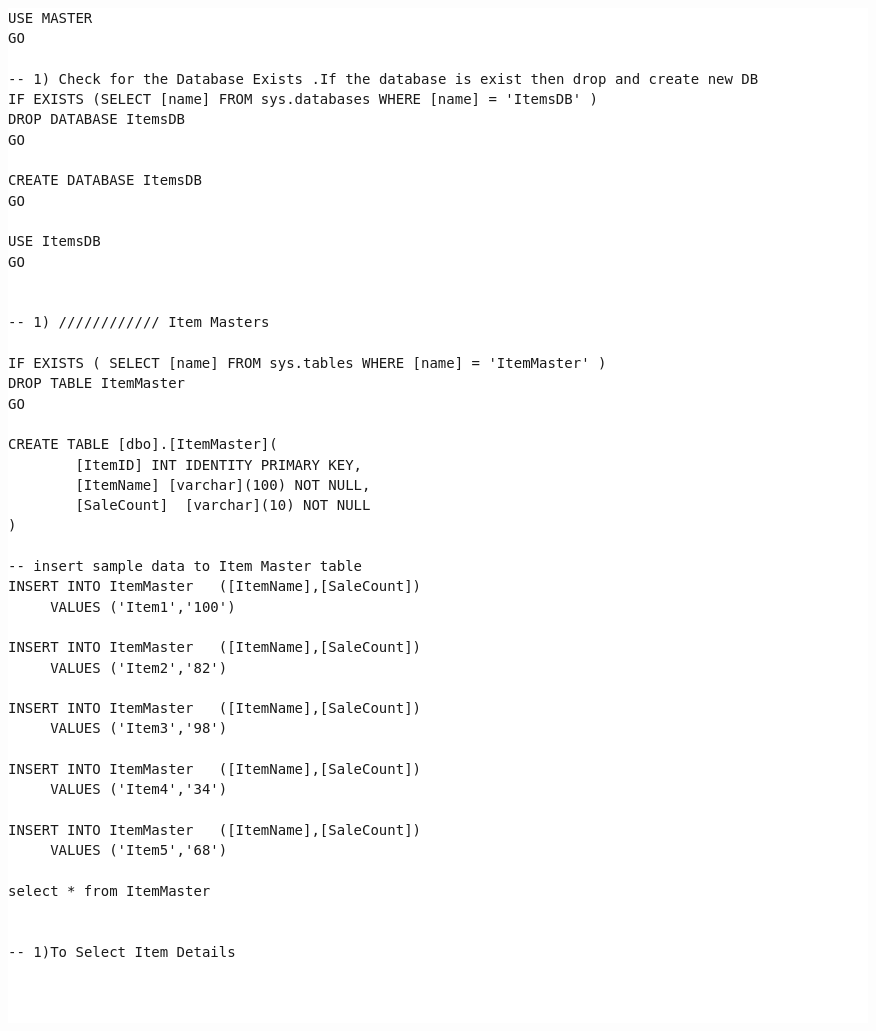 <div class="preview">
<pre class="js">USE&nbsp;MASTER&nbsp;&nbsp;&nbsp;
GO&nbsp;&nbsp;&nbsp;
&nbsp;&nbsp;&nbsp;
--&nbsp;<span class="js__num">1</span>)&nbsp;Check&nbsp;<span class="js__statement">for</span>&nbsp;the&nbsp;Database&nbsp;Exists&nbsp;.If&nbsp;the&nbsp;database&nbsp;is&nbsp;exist&nbsp;then&nbsp;drop&nbsp;and&nbsp;create&nbsp;<span class="js__operator">new</span>&nbsp;DB&nbsp;&nbsp;&nbsp;
IF&nbsp;EXISTS&nbsp;(SELECT&nbsp;[name]&nbsp;FROM&nbsp;sys.databases&nbsp;WHERE&nbsp;[name]&nbsp;=&nbsp;<span class="js__string">'ItemsDB'</span>&nbsp;)&nbsp;&nbsp;&nbsp;
DROP&nbsp;DATABASE&nbsp;ItemsDB&nbsp;&nbsp;&nbsp;
GO&nbsp;&nbsp;&nbsp;
&nbsp;&nbsp;&nbsp;
CREATE&nbsp;DATABASE&nbsp;ItemsDB&nbsp;&nbsp;&nbsp;
GO&nbsp;&nbsp;&nbsp;
&nbsp;&nbsp;&nbsp;
USE&nbsp;ItemsDB&nbsp;&nbsp;&nbsp;
GO&nbsp;&nbsp;&nbsp;
&nbsp;&nbsp;&nbsp;
&nbsp;&nbsp;&nbsp;
--&nbsp;<span class="js__num">1</span>)&nbsp;<span class="js__sl_comment">////////////&nbsp;Item&nbsp;Masters&nbsp;&nbsp;</span>&nbsp;
&nbsp;&nbsp;&nbsp;
IF&nbsp;EXISTS&nbsp;(&nbsp;SELECT&nbsp;[name]&nbsp;FROM&nbsp;sys.tables&nbsp;WHERE&nbsp;[name]&nbsp;=&nbsp;<span class="js__string">'ItemMaster'</span>&nbsp;)&nbsp;&nbsp;&nbsp;
DROP&nbsp;TABLE&nbsp;ItemMaster&nbsp;&nbsp;&nbsp;
GO&nbsp;&nbsp;&nbsp;
&nbsp;&nbsp;&nbsp;
CREATE&nbsp;TABLE&nbsp;[dbo].[ItemMaster](&nbsp;&nbsp;&nbsp;
&nbsp;&nbsp;&nbsp;&nbsp;&nbsp;&nbsp;&nbsp;&nbsp;[ItemID]&nbsp;INT&nbsp;IDENTITY&nbsp;PRIMARY&nbsp;KEY,&nbsp;&nbsp;&nbsp;
&nbsp;&nbsp;&nbsp;&nbsp;&nbsp;&nbsp;&nbsp;&nbsp;[ItemName]&nbsp;[varchar](<span class="js__num">100</span>)&nbsp;NOT&nbsp;NULL,&nbsp;&nbsp;&nbsp;&nbsp;&nbsp;&nbsp;
&nbsp;&nbsp;&nbsp;&nbsp;&nbsp;&nbsp;&nbsp;&nbsp;[SaleCount]&nbsp;&nbsp;[varchar](<span class="js__num">10</span>)&nbsp;NOT&nbsp;NULL&nbsp;&nbsp;
)&nbsp;&nbsp;&nbsp;
&nbsp;&nbsp;&nbsp;
--&nbsp;insert&nbsp;sample&nbsp;data&nbsp;to&nbsp;Item&nbsp;Master&nbsp;table&nbsp;&nbsp;&nbsp;
INSERT&nbsp;INTO&nbsp;ItemMaster&nbsp;&nbsp;&nbsp;([ItemName],[SaleCount])&nbsp;&nbsp;&nbsp;
&nbsp;&nbsp;&nbsp;&nbsp;&nbsp;VALUES&nbsp;(<span class="js__string">'Item1'</span>,<span class="js__string">'100'</span>)&nbsp;&nbsp;&nbsp;
&nbsp;&nbsp;&nbsp;
INSERT&nbsp;INTO&nbsp;ItemMaster&nbsp;&nbsp;&nbsp;([ItemName],[SaleCount])&nbsp;&nbsp;&nbsp;
&nbsp;&nbsp;&nbsp;&nbsp;&nbsp;VALUES&nbsp;(<span class="js__string">'Item2'</span>,<span class="js__string">'82'</span>)&nbsp;&nbsp;&nbsp;
&nbsp;
INSERT&nbsp;INTO&nbsp;ItemMaster&nbsp;&nbsp;&nbsp;([ItemName],[SaleCount])&nbsp;&nbsp;&nbsp;
&nbsp;&nbsp;&nbsp;&nbsp;&nbsp;VALUES&nbsp;(<span class="js__string">'Item3'</span>,<span class="js__string">'98'</span>)&nbsp;&nbsp;&nbsp;
&nbsp;
INSERT&nbsp;INTO&nbsp;ItemMaster&nbsp;&nbsp;&nbsp;([ItemName],[SaleCount])&nbsp;&nbsp;&nbsp;
&nbsp;&nbsp;&nbsp;&nbsp;&nbsp;VALUES&nbsp;(<span class="js__string">'Item4'</span>,<span class="js__string">'34'</span>)&nbsp;&nbsp;&nbsp;
&nbsp;
INSERT&nbsp;INTO&nbsp;ItemMaster&nbsp;&nbsp;&nbsp;([ItemName],[SaleCount])&nbsp;&nbsp;&nbsp;
&nbsp;&nbsp;&nbsp;&nbsp;&nbsp;VALUES&nbsp;(<span class="js__string">'Item5'</span>,<span class="js__string">'68'</span>)&nbsp;&nbsp;&nbsp;
&nbsp;
select&nbsp;*&nbsp;from&nbsp;ItemMaster&nbsp;&nbsp;
&nbsp;
&nbsp;
--&nbsp;<span class="js__num">1</span>)To&nbsp;Select&nbsp;Item&nbsp;Details&nbsp;&nbsp;&nbsp;&nbsp;&nbsp;&nbsp;&nbsp;&nbsp;
&nbsp;